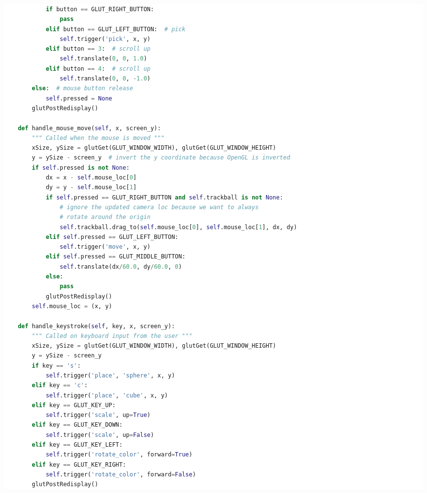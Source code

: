 ```python
            if button == GLUT_RIGHT_BUTTON:
                pass
            elif button == GLUT_LEFT_BUTTON:  # pick
                self.trigger('pick', x, y)
            elif button == 3:  # scroll up
                self.translate(0, 0, 1.0)
            elif button == 4:  # scroll up
                self.translate(0, 0, -1.0)
        else:  # mouse button release
            self.pressed = None
        glutPostRedisplay()

    def handle_mouse_move(self, x, screen_y):
        """ Called when the mouse is moved """
        xSize, ySize = glutGet(GLUT_WINDOW_WIDTH), glutGet(GLUT_WINDOW_HEIGHT)
        y = ySize - screen_y  # invert the y coordinate because OpenGL is inverted
        if self.pressed is not None:
            dx = x - self.mouse_loc[0]
            dy = y - self.mouse_loc[1]
            if self.pressed == GLUT_RIGHT_BUTTON and self.trackball is not None:
                # ignore the updated camera loc because we want to always
                # rotate around the origin
                self.trackball.drag_to(self.mouse_loc[0], self.mouse_loc[1], dx, dy)
            elif self.pressed == GLUT_LEFT_BUTTON:
                self.trigger('move', x, y)
            elif self.pressed == GLUT_MIDDLE_BUTTON:
                self.translate(dx/60.0, dy/60.0, 0)
            else:
                pass
            glutPostRedisplay()
        self.mouse_loc = (x, y)

    def handle_keystroke(self, key, x, screen_y):
        """ Called on keyboard input from the user """
        xSize, ySize = glutGet(GLUT_WINDOW_WIDTH), glutGet(GLUT_WINDOW_HEIGHT)
        y = ySize - screen_y
        if key == 's':
            self.trigger('place', 'sphere', x, y)
        elif key == 'c':
            self.trigger('place', 'cube', x, y)
        elif key == GLUT_KEY_UP:
            self.trigger('scale', up=True)
        elif key == GLUT_KEY_DOWN:
            self.trigger('scale', up=False)
        elif key == GLUT_KEY_LEFT:
            self.trigger('rotate_color', forward=True)
        elif key == GLUT_KEY_RIGHT:
            self.trigger('rotate_color', forward=False)
        glutPostRedisplay()
```


[^transimage]: Thanks to Dr. Anton Gerdelan for the image. His OpenGL tutorial book is available at [http://antongerdelan.net/opengl/](http://antongerdelan.net/opengl/).